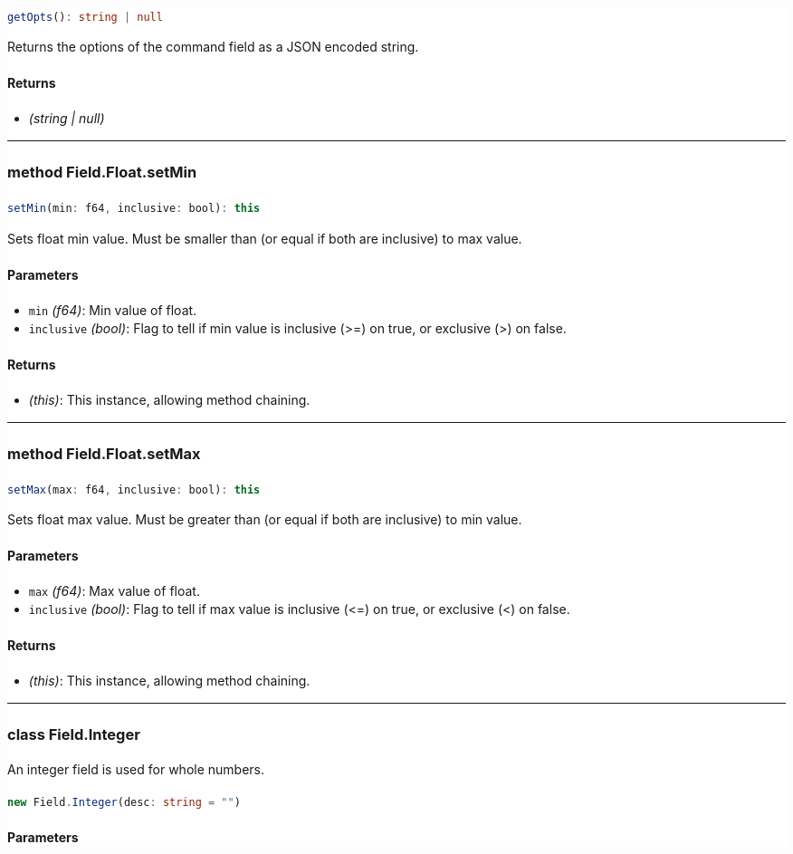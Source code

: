 ```ts
getOpts(): string | null
```

Returns the options of the command field as a JSON encoded string.

<h4>Returns</h4>

* <i>(string | null)</i>


---

<h3 id="method-field-float-setmin">method Field.Float.setMin</h3>

```ts
setMin(min: f64, inclusive: bool): this
```

Sets float min value. Must be smaller than (or equal if both are inclusive) to max value.

<h4>Parameters</h4>

* `min` <i>(f64)</i>: Min value of float.
* `inclusive` <i>(bool)</i>: Flag to tell if min value is inclusive (>=) on true, or exclusive (>) on false.

<h4>Returns</h4>

* <i>(this)</i>: This instance, allowing method chaining.


---

<h3 id="method-field-float-setmax">method Field.Float.setMax</h3>

```ts
setMax(max: f64, inclusive: bool): this
```

Sets float max value. Must be greater than (or equal if both are inclusive) to min value.

<h4>Parameters</h4>

* `max` <i>(f64)</i>: Max value of float.
* `inclusive` <i>(bool)</i>: Flag to tell if max value is inclusive (<=) on true, or exclusive (<) on false.

<h4>Returns</h4>

* <i>(this)</i>: This instance, allowing method chaining.


---

<h3 id="class-field-integer">class Field.Integer</h3>

An integer field is used for whole numbers.

```ts
new Field.Integer(desc: string = "")
```

<h4>Parameters</h4>
